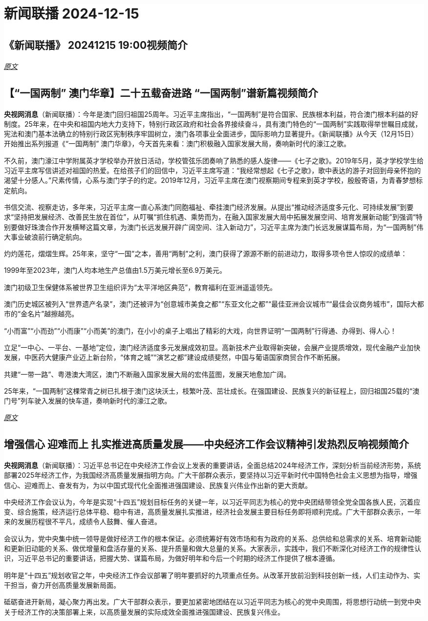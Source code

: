 # 新闻联播 2024-12-15

## 《新闻联播》 20241215 19:00视频简介



*[原文](https://tv.cctv.com/2024/12/15/VIDEpsaAX5nUQ1UoraPPMhvd241215.shtml)*

## 【“一国两制” 澳门华章】二十五载奋进路 “一国两制”谱新篇视频简介

**央视网消息**（新闻联播）：今年是澳门回归祖国25周年。习近平主席指出，“一国两制”是符合国家、民族根本利益，符合澳门根本利益的好制度。25年来，在中央和祖国内地大力支持下，特别行政区政府和社会各界接续奋斗，具有澳门特色的“一国两制”实践取得举世瞩目成就，宪法和澳门基本法确立的特别行政区宪制秩序牢固树立，澳门各项事业全面进步，国际影响力显著提升。《新闻联播》从今天（12月15日）开始推出系列报道《“一国两制” 澳门华章》，今天首先来看：澳门积极融入国家发展大局，奏响新时代的濠江之歌。  

不久前，澳门濠江中学附属英才学校举办开放日活动，学校管弦乐团奏响了熟悉的感人旋律——《七子之歌》。2019年5月，英才学校学生给习近平主席写信讲述对祖国的热爱。在给孩子们的回信中，习近平主席写道：“我经常想起《七子之歌》，歌中表达的游子对回到母亲怀抱的渴望十分感人。”尺素传情，心系与澳门学子的约定。2019年12月，习近平主席在澳门视察期间专程来到英才学校，殷殷寄语，为青春梦想标定航向。

书信交流、视察走访，多年来，习近平主席一直心系澳门同胞福祉、牵挂澳门经济发展。从提出“推动经济适度多元化、可持续发展”到要求“坚持把发展经济、改善民生放在首位”，从叮嘱“抓住机遇、乘势而为，在融入国家发展大局中拓展发展空间、培育发展新动能”到强调“特别要做好珠澳合作开发横琴这篇文章，为澳门长远发展开辟广阔空间、注入新动力”，习近平主席为澳门长远发展谋篇布局，为“一国两制”伟大事业破浪前行确定航向。  

灼灼莲花，熠熠生辉。25年来，坚守“一国”之本，善用“两制”之利，澳门获得了源源不断的前进动力，取得多项令世人惊叹的成绩单：  

1999年至2023年，澳门人均本地生产总值由1.5万美元增长至6.9万美元。  

澳门初级卫生保健体系被世界卫生组织评为“太平洋地区典范”，教育福利在亚洲遥遥领先。  

澳门历史城区被列入“世界遗产名录”，澳门还被评为“创意城市美食之都”“东亚文化之都”“最佳亚洲会议城市”“最佳会议商务城市”，国际大都市的“金名片”越擦越亮。  

“小而富”“小而劲”“小而康”“小而美”的澳门，在小小的桌子上唱出了精彩的大戏，向世界证明“一国两制”行得通、办得到、得人心！  

立足“一中心、一平台、一基地”定位，澳门经济适度多元发展成效初显。高新技术产业取得新突破，会展产业提质增效，现代金融产业加快发展，中医药大健康产业迈上新台阶，“体育之城”“演艺之都”建设成绩斐然，中国与葡语国家商贸合作不断拓展。  

共建“一带一路”、粤港澳大湾区，澳门不断融入国家发展大局的宏伟蓝图，发展天地愈加广阔。  

25年来，“一国两制”这棵常青之树已扎根于澳门这块沃土，枝繁叶茂、茁壮成长。在强国建设、民族复兴的新征程上，回归祖国25载的“澳门号”列车驶入发展的快车道，奏响新时代的濠江之歌。

*[原文](https://tv.cctv.com/2024/12/15/VIDEfFjXagBmKGw5Lu8jsVnp241215.shtml)*


## 增强信心 迎难而上 扎实推进高质量发展——中央经济工作会议精神引发热烈反响视频简介

**央视网消息**（新闻联播）：习近平总书记在中央经济工作会议上发表的重要讲话，全面总结2024年经济工作，深刻分析当前经济形势，系统部署2025年经济工作，为我国经济高质量发展指明方向。广大干部群众表示，要坚持以习近平新时代中国特色社会主义思想为指导，增强信心、迎难而上、奋发有为，为以中国式现代化全面推进强国建设、民族复兴伟业作出新的更大贡献。  

中央经济工作会议认为，今年是实现“十四五”规划目标任务的关键一年，以习近平同志为核心的党中央团结带领全党全国各族人民，沉着应变、综合施策，经济运行总体平稳、稳中有进，高质量发展扎实推进，经济社会发展主要目标任务即将顺利完成。广大干部群众表示，一年来的发展历程很不平凡，成绩令人鼓舞、催人奋进。  

会议认为，党中央集中统一领导是做好经济工作的根本保证。必须统筹好有效市场和有为政府的关系、总供给和总需求的关系、培育新动能和更新旧动能的关系、做优增量和盘活存量的关系、提升质量和做大总量的关系。大家表示，实践中，我们不断深化对经济工作的规律性认识，习近平总书记的重要讲话，把握大势、谋篇布局，为做好明年和今后一个时期的经济工作提供了根本遵循。  

明年是“十四五”规划收官之年，中央经济工作会议部署了明年要抓好的九项重点任务。从改革开放前沿到科技创新一线，人们主动作为、实干担当，奋力开创高质量发展新局面。  

砥砺奋进开新局，凝心聚力再出发。广大干部群众表示，要更加紧密地团结在以习近平同志为核心的党中央周围，将思想行动统一到党中央关于经济工作的决策部署上来，以高质量发展的实际成效全面推进强国建设、民族复兴伟业。
